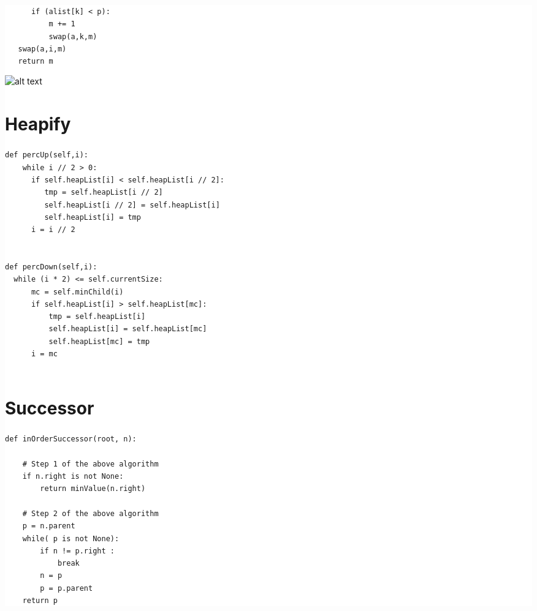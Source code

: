 ```
      if (alist[k] < p):
          m += 1
          swap(a,k,m)
   swap(a,i,m)
   return m

```


![alt text](/Users/anton/Documents/BrainDump/Algorithms/sorting_complexity.png)



# Heapify
```
def percUp(self,i):
    while i // 2 > 0:
      if self.heapList[i] < self.heapList[i // 2]:
         tmp = self.heapList[i // 2]
         self.heapList[i // 2] = self.heapList[i]
         self.heapList[i] = tmp
      i = i // 2


def percDown(self,i):
  while (i * 2) <= self.currentSize:
      mc = self.minChild(i)
      if self.heapList[i] > self.heapList[mc]:
          tmp = self.heapList[i]
          self.heapList[i] = self.heapList[mc]
          self.heapList[mc] = tmp
      i = mc


```

# Successor
```
def inOrderSuccessor(root, n):

    # Step 1 of the above algorithm
    if n.right is not None:
        return minValue(n.right)

    # Step 2 of the above algorithm
    p = n.parent
    while( p is not None):
        if n != p.right :
            break
        n = p  
        p = p.parent
    return p
```
